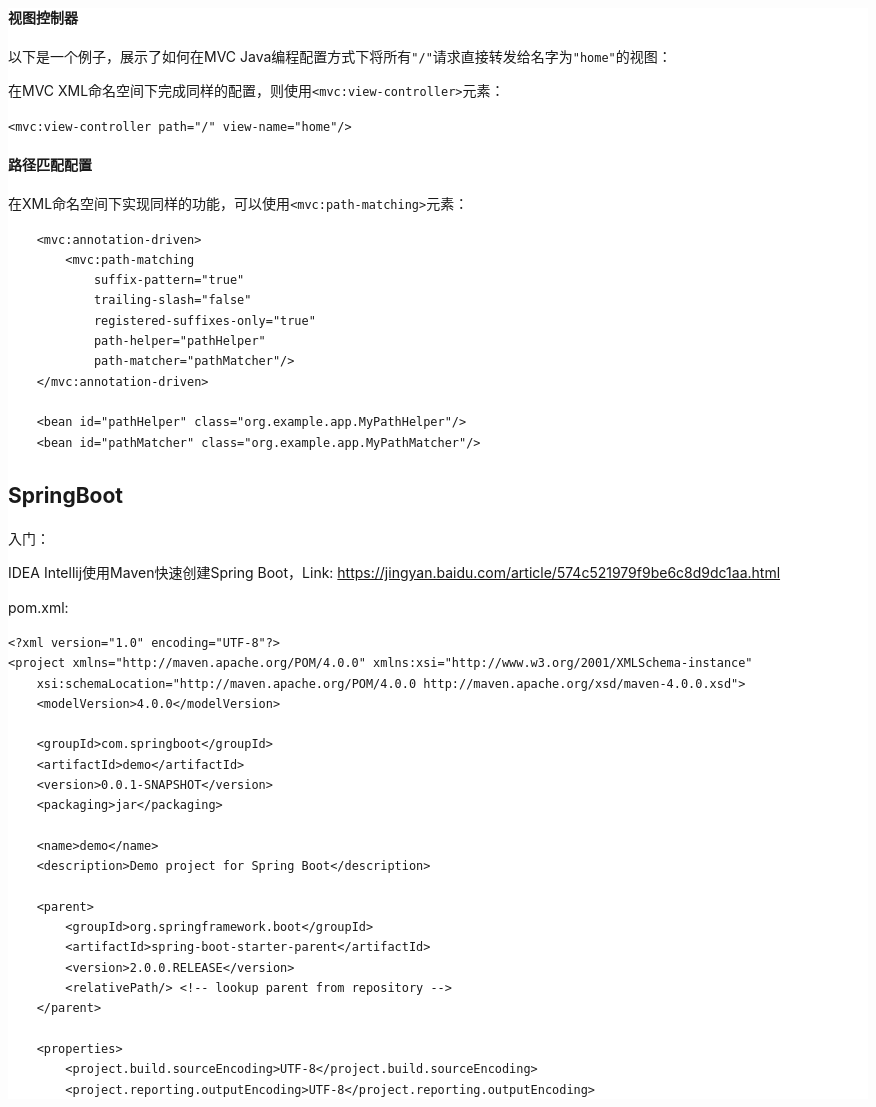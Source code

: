 

#### **视图控制器**

以下是一个例子，展示了如何在MVC Java编程配置方式下将所有`"/"`请求直接转发给名字为`"home"`的视图：

在MVC XML命名空间下完成同样的配置，则使用`<mvc:view-controller>`元素：

```
<mvc:view-controller path="/" view-name="home"/>
```



#### **路径匹配配置**

在XML命名空间下实现同样的功能，可以使用`<mvc:path-matching>`元素：

```
    <mvc:annotation-driven>
        <mvc:path-matching
            suffix-pattern="true"
            trailing-slash="false"
            registered-suffixes-only="true"
            path-helper="pathHelper"
            path-matcher="pathMatcher"/>
    </mvc:annotation-driven>

    <bean id="pathHelper" class="org.example.app.MyPathHelper"/>
    <bean id="pathMatcher" class="org.example.app.MyPathMatcher"/>
```





## **SpringBoot**

入门：

IDEA Intellij使用Maven快速创建Spring Boot，Link: https://jingyan.baidu.com/article/574c521979f9be6c8d9dc1aa.html

pom.xml:

```
<?xml version="1.0" encoding="UTF-8"?>
<project xmlns="http://maven.apache.org/POM/4.0.0" xmlns:xsi="http://www.w3.org/2001/XMLSchema-instance"
	xsi:schemaLocation="http://maven.apache.org/POM/4.0.0 http://maven.apache.org/xsd/maven-4.0.0.xsd">
	<modelVersion>4.0.0</modelVersion>

	<groupId>com.springboot</groupId>
	<artifactId>demo</artifactId>
	<version>0.0.1-SNAPSHOT</version>
	<packaging>jar</packaging>

	<name>demo</name>
	<description>Demo project for Spring Boot</description>

	<parent>
		<groupId>org.springframework.boot</groupId>
		<artifactId>spring-boot-starter-parent</artifactId>
		<version>2.0.0.RELEASE</version>
		<relativePath/> <!-- lookup parent from repository -->
	</parent>

	<properties>
		<project.build.sourceEncoding>UTF-8</project.build.sourceEncoding>
		<project.reporting.outputEncoding>UTF-8</project.reporting.outputEncoding>
```